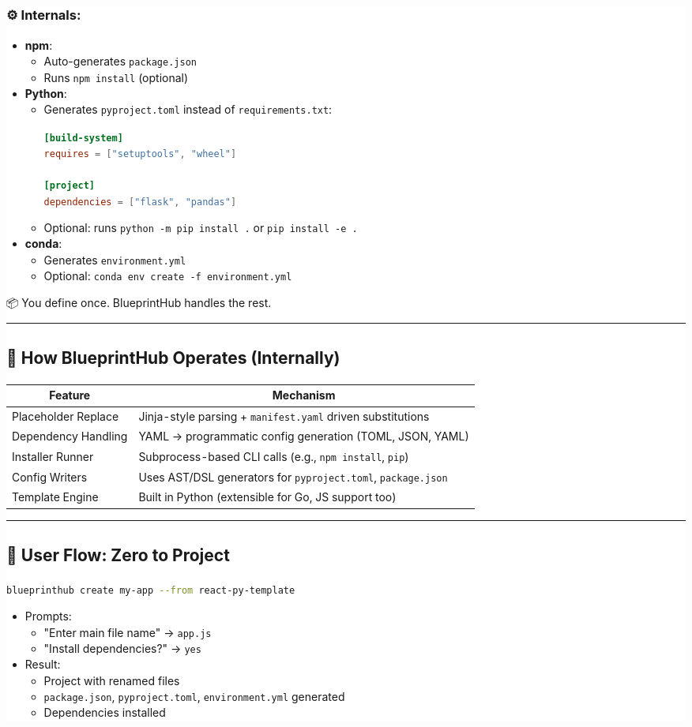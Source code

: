 ### ⚙️ Internals:
- **npm**:
  - Auto-generates `package.json`
  - Runs `npm install` (optional)
- **Python**:
  - Generates `pyproject.toml` instead of `requirements.txt`:
    ```toml
    [build-system]
    requires = ["setuptools", "wheel"]

    [project]
    dependencies = ["flask", "pandas"]
    ```
  - Optional: runs `python -m pip install .` or `pip install -e .`
- **conda**:
  - Generates `environment.yml`
  - Optional: `conda env create -f environment.yml`

📦 You define once. BlueprintHub handles the rest.

---

## 🧠 How BlueprintHub Operates (Internally)

| Feature            | Mechanism                                                    |
|--------------------|--------------------------------------------------------------|
| Placeholder Replace| Jinja-style parsing + `manifest.yaml` driven substitutions   |
| Dependency Handling| YAML → programmatic config generation (TOML, JSON, YAML)     |
| Installer Runner   | Subprocess-based CLI calls (e.g., `npm install`, `pip`)      |
| Config Writers     | Uses AST/DSL generators for `pyproject.toml`, `package.json` |
| Template Engine    | Built in Python (extensible for Go, JS support too)          |

---

## 🧩 User Flow: Zero to Project

```bash
blueprinthub create my-app --from react-py-template
```

- Prompts:
  - "Enter main file name" → `app.js`
  - "Install dependencies?" → `yes`
- Result:
  - Project with renamed files
  - `package.json`, `pyproject.toml`, `environment.yml` generated
  - Dependencies installed



